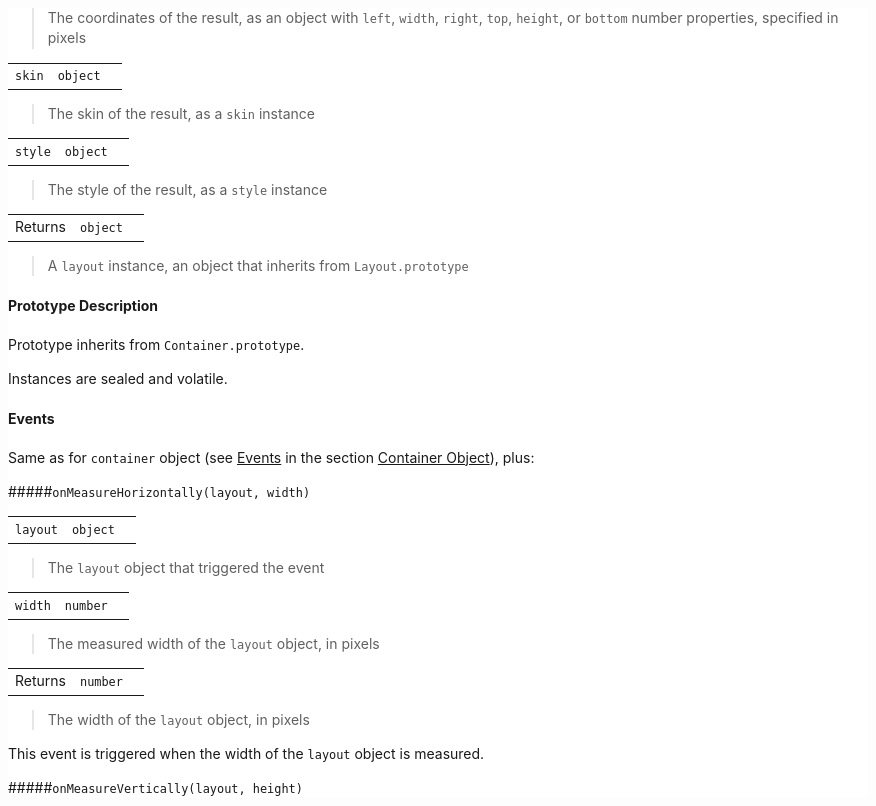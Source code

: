 > The coordinates of the result, as an object with `left`, `width`, `right`, `top`, `height`, or `bottom` number properties, specified in pixels 

| | | |
| --- | --- | --- |
| `skin` | `object` | |

> The skin of the result, as a `skin` instance

| | | |
| --- | --- | --- |
| `style` | `object` | |

> The style of the result, as a `style` instance

| | | |
| --- | --- | --- |
| Returns | `object` | |

> A `layout` instance, an object that inherits from `Layout.prototype`

#### Prototype Description

Prototype inherits from `Container.prototype`.

Instances are sealed and volatile.

#### Events

Same as for `container` object (see [Events](#container-object-events) in the section [Container Object](#container-object)), plus:

#####`onMeasureHorizontally(layout, width)`

| | | |
| --- | --- | --- |
| `layout` | `object` | |

> The `layout` object that triggered the event

| | | |
| --- | --- | --- |
| `width` | `number` | |

> The measured width of the `layout` object, in pixels

| | | |
| --- | --- | --- |
| Returns | `number` | |

> The width of the `layout` object, in pixels

This event is triggered when the width of the `layout` object is measured.

#####`onMeasureVertically(layout, height)`
